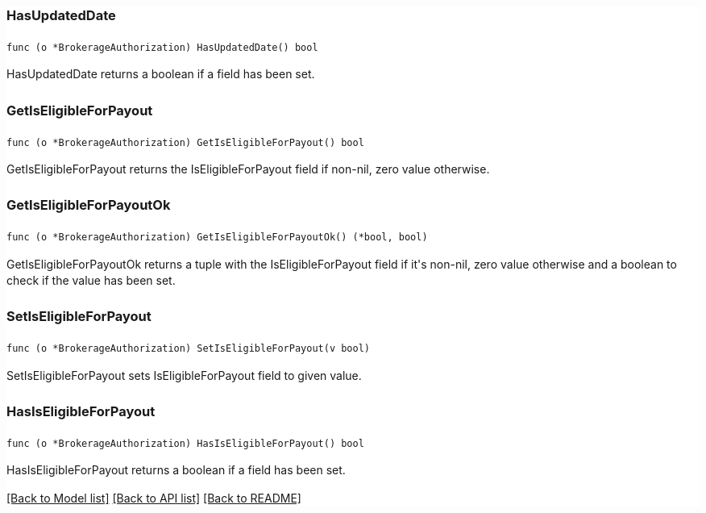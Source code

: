 ### HasUpdatedDate

`func (o *BrokerageAuthorization) HasUpdatedDate() bool`

HasUpdatedDate returns a boolean if a field has been set.

### GetIsEligibleForPayout

`func (o *BrokerageAuthorization) GetIsEligibleForPayout() bool`

GetIsEligibleForPayout returns the IsEligibleForPayout field if non-nil, zero value otherwise.

### GetIsEligibleForPayoutOk

`func (o *BrokerageAuthorization) GetIsEligibleForPayoutOk() (*bool, bool)`

GetIsEligibleForPayoutOk returns a tuple with the IsEligibleForPayout field if it's non-nil, zero value otherwise
and a boolean to check if the value has been set.

### SetIsEligibleForPayout

`func (o *BrokerageAuthorization) SetIsEligibleForPayout(v bool)`

SetIsEligibleForPayout sets IsEligibleForPayout field to given value.

### HasIsEligibleForPayout

`func (o *BrokerageAuthorization) HasIsEligibleForPayout() bool`

HasIsEligibleForPayout returns a boolean if a field has been set.


[[Back to Model list]](../README.md#documentation-for-models) [[Back to API list]](../README.md#documentation-for-api-endpoints) [[Back to README]](../README.md)


